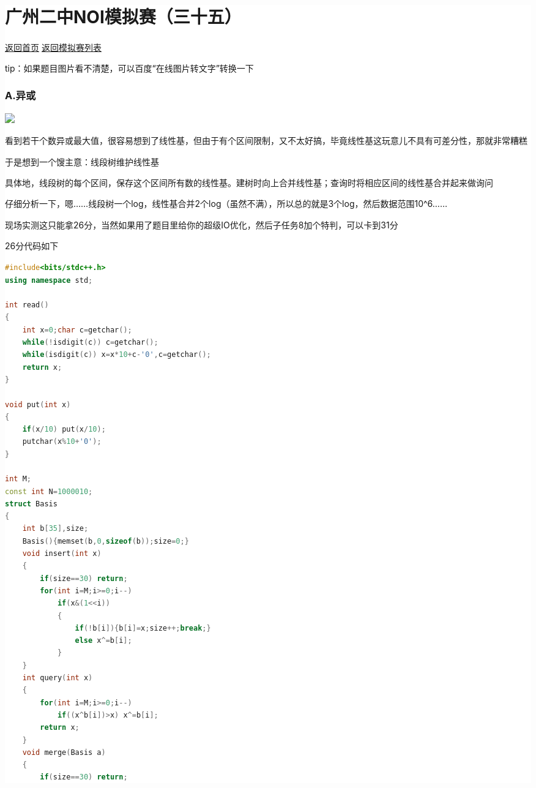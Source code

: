 # 广州二中NOI模拟赛（三十五）

[返回首页](https://EbolaEmperor.github.io)
[返回模拟赛列表](https://EbolaEmperor.github.io/rounds)

tip：如果题目图片看不清楚，可以百度“在线图片转文字”转换一下

### A.异或

![](http://wx3.sinaimg.cn/mw690/0060lm7Tly1fsswynoreaj30ik0pq76h.jpg)

看到若干个数异或最大值，很容易想到了线性基，但由于有个区间限制，又不太好搞，毕竟线性基这玩意儿不具有可差分性，那就非常糟糕

于是想到一个馊主意：线段树维护线性基

具体地，线段树的每个区间，保存这个区间所有数的线性基。建树时向上合并线性基；查询时将相应区间的线性基合并起来做询问

仔细分析一下，嗯……线段树一个log，线性基合并2个log（虽然不满），所以总的就是3个log，然后数据范围10^6……

现场实测这只能拿26分，当然如果用了题目里给你的超级IO优化，然后子任务8加个特判，可以卡到31分

26分代码如下

```cpp
#include<bits/stdc++.h>
using namespace std;

int read()
{
	int x=0;char c=getchar();
	while(!isdigit(c)) c=getchar();
	while(isdigit(c)) x=x*10+c-'0',c=getchar();
	return x;
}

void put(int x)
{
	if(x/10) put(x/10);
	putchar(x%10+'0');
}

int M;
const int N=1000010;
struct Basis
{
	int b[35],size;
	Basis(){memset(b,0,sizeof(b));size=0;}
	void insert(int x)
	{
		if(size==30) return;
		for(int i=M;i>=0;i--)
			if(x&(1<<i))
			{
				if(!b[i]){b[i]=x;size++;break;}
				else x^=b[i];
			}
	}
	int query(int x)
	{
		for(int i=M;i>=0;i--)
			if((x^b[i])>x) x^=b[i];
		return x;
	}
	void merge(Basis a)
	{
		if(size==30) return;
```